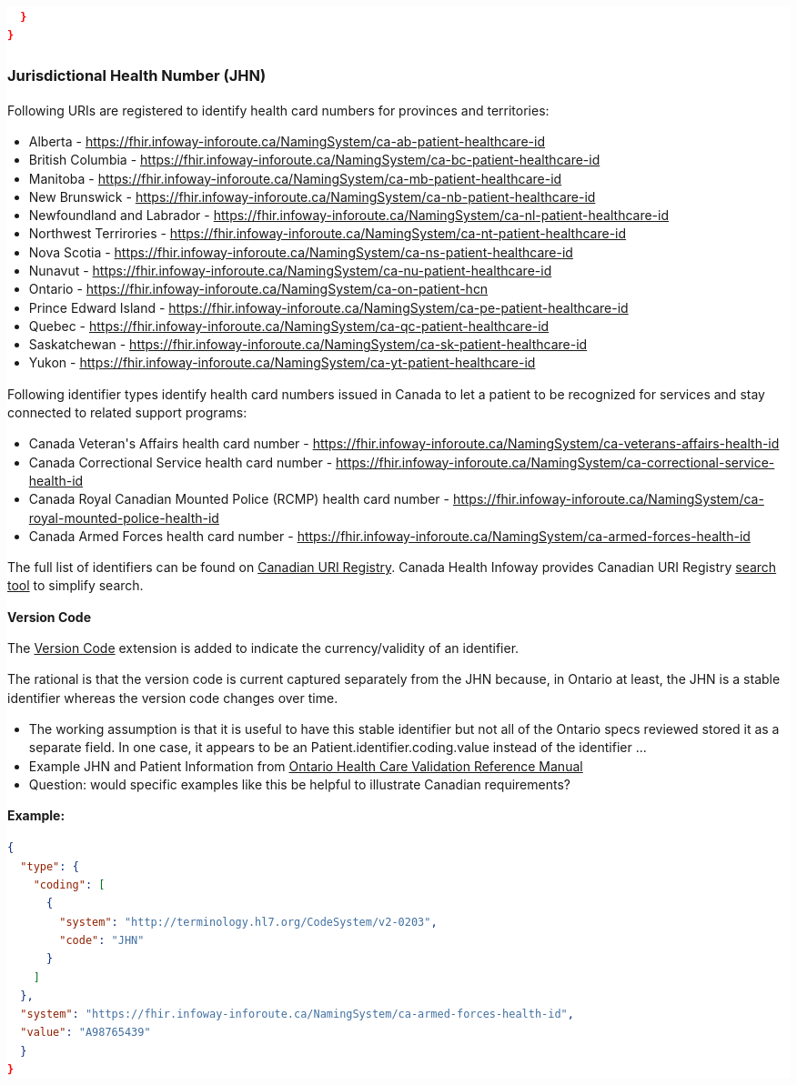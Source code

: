 ```json
  }
}
```

### Jurisdictional Health Number (JHN)
Following URIs are registered to identify health card numbers for provinces and territories:
* Alberta - https://fhir.infoway-inforoute.ca/NamingSystem/ca-ab-patient-healthcare-id
* British Columbia - https://fhir.infoway-inforoute.ca/NamingSystem/ca-bc-patient-healthcare-id
* Manitoba - https://fhir.infoway-inforoute.ca/NamingSystem/ca-mb-patient-healthcare-id
* New Brunswick - https://fhir.infoway-inforoute.ca/NamingSystem/ca-nb-patient-healthcare-id
* Newfoundland and Labrador - https://fhir.infoway-inforoute.ca/NamingSystem/ca-nl-patient-healthcare-id
* Northwest Terrirories - https://fhir.infoway-inforoute.ca/NamingSystem/ca-nt-patient-healthcare-id
* Nova Scotia - https://fhir.infoway-inforoute.ca/NamingSystem/ca-ns-patient-healthcare-id
* Nunavut - https://fhir.infoway-inforoute.ca/NamingSystem/ca-nu-patient-healthcare-id
* Ontario - https://fhir.infoway-inforoute.ca/NamingSystem/ca-on-patient-hcn
* Prince Edward Island - https://fhir.infoway-inforoute.ca/NamingSystem/ca-pe-patient-healthcare-id
* Quebec - https://fhir.infoway-inforoute.ca/NamingSystem/ca-qc-patient-healthcare-id
* Saskatchewan - https://fhir.infoway-inforoute.ca/NamingSystem/ca-sk-patient-healthcare-id
* Yukon - https://fhir.infoway-inforoute.ca/NamingSystem/ca-yt-patient-healthcare-id

Following identifier types identify health card numbers issued in Canada to let a patient to be recognized for services and stay connected to related support programs:
* Canada Veteran's Affairs health card number - https://fhir.infoway-inforoute.ca/NamingSystem/ca-veterans-affairs-health-id
* Canada Correctional Service health card number - https://fhir.infoway-inforoute.ca/NamingSystem/ca-correctional-service-health-id
* Canada Royal Canadian Mounted Police (RCMP) health card number - https://fhir.infoway-inforoute.ca/NamingSystem/ca-royal-mounted-police-health-id
* Canada Armed Forces health card number - https://fhir.infoway-inforoute.ca/NamingSystem/ca-armed-forces-health-id

The full list of identifiers can be found on [Canadian URI Registry](https://simplifier.net/canadianuriregistry/~resources?category=NamingSystem). Canada Health Infoway provides Canadian URI Registry [search tool](https://fhir.infoway-inforoute.ca/nssearch) to simplify search.

**Version Code**

The [Version Code](https://build.fhir.org/ig/HL7-Canada/ca-baseline/extension-ext-identifierversion.html) extension is added to indicate the currency/validity of an identifier.

The rational is that the version code is current captured separately from the JHN because, in Ontario at least, the JHN is a stable identifier whereas the version code changes over time.
- The working assumption is that it is useful to have this stable identifier but not all of the Ontario specs reviewed stored it as a separate field.  In one case, it appears to be an Patient.identifier.coding.value instead of the identifier ...
- Example JHN and Patient Information from [Ontario Health Care Validation Reference Manual](http://www.health.gov.on.ca/english/providers/pub/ohip/ohipvalid_manual/ohipvalid_manual.pdf)
- Question: would specific examples like this be helpful to illustrate Canadian requirements?

**Example:**
```json
{
  "type": {
    "coding": [
      {
        "system": "http://terminology.hl7.org/CodeSystem/v2-0203",
        "code": "JHN"
      }
    ]
  },
  "system": "https://fhir.infoway-inforoute.ca/NamingSystem/ca-armed-forces-health-id",
  "value": "A98765439"
  }
}
```